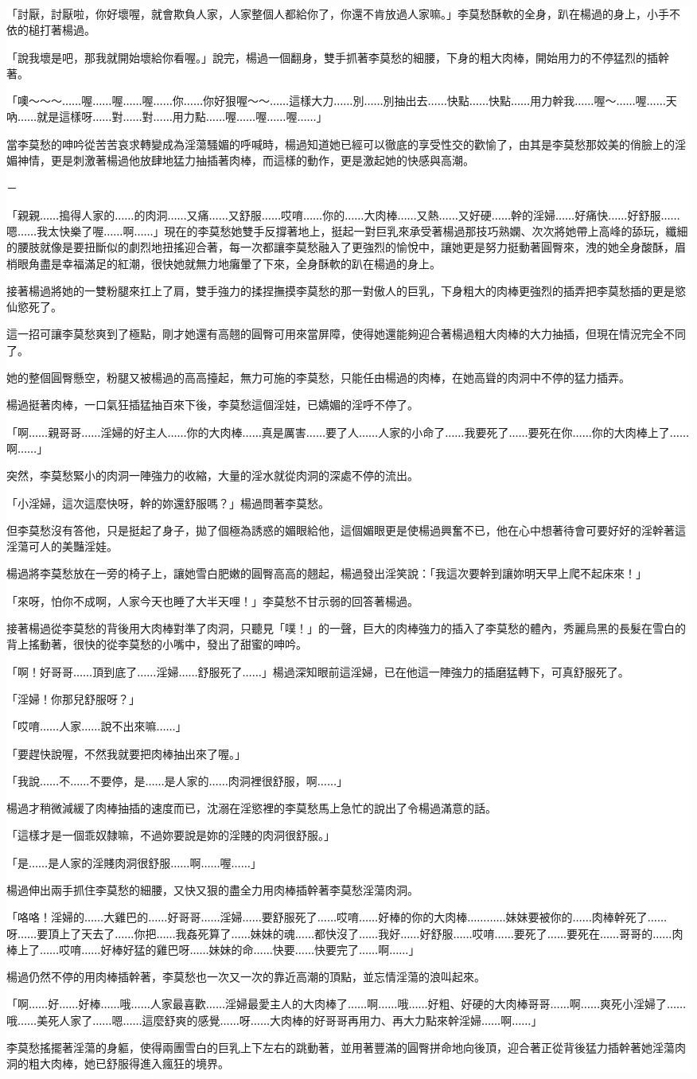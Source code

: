 「討厭，討厭啦，你好壞喔，就會欺負人家，人家整個人都給你了，你還不肯放過人家嘛。」李莫愁酥軟的全身，趴在楊過的身上，小手不依的槌打著楊過。

「說我壞是吧，那我就開始壞給你看喔。」說完，楊過一個翻身，雙手抓著李莫愁的細腰，下身的粗大肉棒，開始用力的不停猛烈的插幹著。

「噢～～～……喔……喔……喔……你……你好狠喔～～……這樣大力……別……別抽出去……快點……快點……用力幹我……喔～……喔……天吶……就是這樣呀……對……對……用力點……喔……喔……喔……」

當李莫愁的呻吟從苦苦哀求轉變成為淫蕩騷媚的呼喊時，楊過知道她已經可以徹底的享受性交的歡愉了，由其是李莫愁那姣美的俏臉上的淫媚神情，更是刺激著楊過他放肆地猛力抽插著肉棒，而這樣的動作，更是激起她的快感與高潮。

－

「親親……搗得人家的……的肉洞……又痛……又舒服……哎唷……你的……大肉棒……又熱……又好硬……幹的淫婦……好痛快……好舒服……嗯……我太快樂了喔……啊……」現在的李莫愁她雙手反撐著地上，挺起一對巨乳來承受著楊過那技巧熟嫻、次次將她帶上高峰的舔玩，纖細的腰肢就像是要扭斷似的劇烈地扭搖迎合著，每一次都讓李莫愁融入了更強烈的愉悅中，讓她更是努力挺動著圓臀來，洩的她全身酸酥，眉梢眼角盡是幸福滿足的紅潮，很快她就無力地癱暈了下來，全身酥軟的趴在楊過的身上。

接著楊過將她的一雙粉腿來扛上了肩，雙手強力的揉捏撫摸李莫愁的那一對傲人的巨乳，下身粗大的肉棒更強烈的插弄把李莫愁插的更是慾仙慾死了。

這一招可讓李莫愁爽到了極點，剛才她還有高翹的圓臀可用來當屏障，使得她還能夠迎合著楊過粗大肉棒的大力抽插，但現在情況完全不同了。

她的整個圓臀懸空，粉腿又被楊過的高高擡起，無力可施的李莫愁，只能任由楊過的肉棒，在她高聳的肉洞中不停的猛力插弄。

楊過挺著肉棒，一口氣狂插猛抽百來下後，李莫愁這個淫娃，已嬌媚的淫呼不停了。

「啊……親哥哥……淫婦的好主人……你的大肉棒……真是厲害……要了人……人家的小命了……我要死了……要死在你……你的大肉棒上了……啊……」

突然，李莫愁緊小的肉洞一陣強力的收縮，大量的淫水就從肉洞的深處不停的流出。

「小淫婦，這次這麼快呀，幹的妳還舒服嗎？」楊過問著李莫愁。

但李莫愁沒有答他，只是挺起了身子，拋了個極為誘惑的媚眼給他，這個媚眼更是使楊過興奮不已，他在心中想著待會可要好好的淫幹著這淫蕩可人的美豔淫娃。

楊過將李莫愁放在一旁的椅子上，讓她雪白肥嫩的圓臀高高的翹起，楊過發出淫笑說：「我這次要幹到讓妳明天早上爬不起床來！」

「來呀，怕你不成啊，人家今天也睡了大半天哩！」李莫愁不甘示弱的回答著楊過。

接著楊過從李莫愁的背後用大肉棒對準了肉洞，只聽見「噗！」的一聲，巨大的肉棒強力的插入了李莫愁的體內，秀麗烏黑的長髮在雪白的背上搖動著，很快的從李莫愁的小嘴中，發出了甜蜜的呻吟。

「啊！好哥哥……頂到底了……淫婦……舒服死了……」楊過深知眼前這淫婦，已在他這一陣強力的插磨猛轉下，可真舒服死了。

「淫婦！你那兒舒服呀？」

「哎唷……人家……說不出來嘛……」

「要趕快說喔，不然我就要把肉棒抽出來了喔。」

「我說……不……不要停，是……是人家的……肉洞裡很舒服，啊……」

楊過才稍微減緩了肉棒抽插的速度而已，沈溺在淫慾裡的李莫愁馬上急忙的說出了令楊過滿意的話。

「這樣才是一個乖奴隸嘛，不過妳要說是妳的淫賤的肉洞很舒服。」

「是……是人家的淫賤肉洞很舒服……啊……喔……」

楊過伸出兩手抓住李莫愁的細腰，又快又狠的盡全力用肉棒插幹著李莫愁淫蕩肉洞。

「咯咯！淫婦的……大雞巴的……好哥哥……淫婦……要舒服死了……哎唷……好棒的你的大肉棒…………妹妹要被你的……肉棒幹死了……呀……要頂上了天去了……你把……我姦死算了……妹妹的魂……都快沒了……我好……好舒服……哎唷……要死了……要死在……哥哥的……肉棒上了……哎唷……好棒好猛的雞巴呀……妹妹的命……快要……快要完了……啊……」

楊過仍然不停的用肉棒插幹著，李莫愁也一次又一次的靠近高潮的頂點，並忘情淫蕩的浪叫起來。

「啊……好……好棒……哦……人家最喜歡……淫婦最愛主人的大肉棒了……啊……哦……好粗、好硬的大肉棒哥哥……啊……爽死小淫婦了……哦……美死人家了……嗯……這麼舒爽的感覺……呀……大肉棒的好哥哥再用力、再大力點來幹淫婦……啊……」

李莫愁搖擺著淫蕩的身軀，使得兩團雪白的巨乳上下左右的跳動著，並用著豐滿的圓臀拼命地向後頂，迎合著正從背後猛力插幹著她淫蕩肉洞的粗大肉棒，她已舒服得進入瘋狂的境界。
